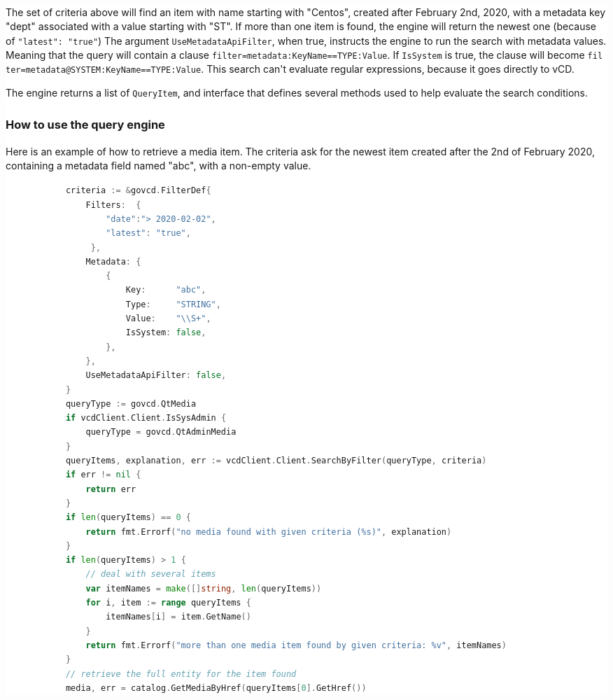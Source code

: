 
The set of criteria above will find an item with name starting with "Centos", created after February 2nd, 2020, with
a metadata key "dept" associated with a value starting with "ST". If more than one item is found, the engine will return
the newest one (because of `"latest": "true"`)
The argument `UseMetadataApiFilter`, when true, instructs the engine to run the search with metadata values. Meaning that
the query will contain a clause `filter=metadata:KeyName==TYPE:Value`. If `IsSystem` is true, the clause will become
`filter=metadata@SYSTEM:KeyName==TYPE:Value`. This search can't evaluate regular expressions, because it goes directly 
to vCD.

The engine returns a list of `QueryItem`, and interface that defines several methods used to help evaluate the search
conditions.

### How to use the query engine

Here is an example of how to retrieve a media item.
The criteria ask for the newest item created after the 2nd of February 2020, containing a metadata field named "abc",
with a non-empty value.

```go
            criteria := &govcd.FilterDef{
                Filters:  {
                    "date":"> 2020-02-02", 
                    "latest": "true",
                 },
                Metadata: {
                    {
                        Key:      "abc",
                        Type:     "STRING",
                        Value:    "\\S+",
                        IsSystem: false,
                    },
                },
                UseMetadataApiFilter: false,
            }
			queryType := govcd.QtMedia
			if vcdClient.Client.IsSysAdmin {
				queryType = govcd.QtAdminMedia
			}
			queryItems, explanation, err := vcdClient.Client.SearchByFilter(queryType, criteria)
			if err != nil {
				return err
			}
			if len(queryItems) == 0 {
				return fmt.Errorf("no media found with given criteria (%s)", explanation)
			}
			if len(queryItems) > 1 {
                // deal with several items
				var itemNames = make([]string, len(queryItems))
				for i, item := range queryItems {
					itemNames[i] = item.GetName()
				}
				return fmt.Errorf("more than one media item found by given criteria: %v", itemNames)
			}
            // retrieve the full entity for the item found
			media, err = catalog.GetMediaByHref(queryItems[0].GetHref())
```
